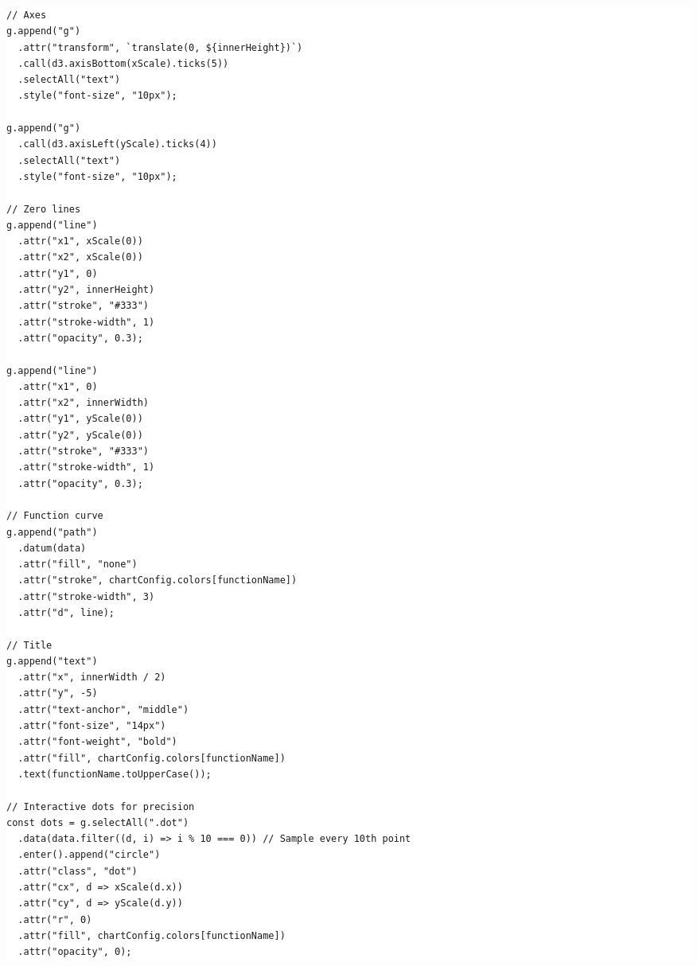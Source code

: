     // Axes
    g.append("g")
      .attr("transform", `translate(0, ${innerHeight})`)
      .call(d3.axisBottom(xScale).ticks(5))
      .selectAll("text")
      .style("font-size", "10px");

    g.append("g")
      .call(d3.axisLeft(yScale).ticks(4))
      .selectAll("text")
      .style("font-size", "10px");

    // Zero lines
    g.append("line")
      .attr("x1", xScale(0))
      .attr("x2", xScale(0))
      .attr("y1", 0)
      .attr("y2", innerHeight)
      .attr("stroke", "#333")
      .attr("stroke-width", 1)
      .attr("opacity", 0.3);

    g.append("line")
      .attr("x1", 0)
      .attr("x2", innerWidth)
      .attr("y1", yScale(0))
      .attr("y2", yScale(0))
      .attr("stroke", "#333")
      .attr("stroke-width", 1)
      .attr("opacity", 0.3);

    // Function curve
    g.append("path")
      .datum(data)
      .attr("fill", "none")
      .attr("stroke", chartConfig.colors[functionName])
      .attr("stroke-width", 3)
      .attr("d", line);

    // Title
    g.append("text")
      .attr("x", innerWidth / 2)
      .attr("y", -5)
      .attr("text-anchor", "middle")
      .attr("font-size", "14px")
      .attr("font-weight", "bold")
      .attr("fill", chartConfig.colors[functionName])
      .text(functionName.toUpperCase());

    // Interactive dots for precision
    const dots = g.selectAll(".dot")
      .data(data.filter((d, i) => i % 10 === 0)) // Sample every 10th point
      .enter().append("circle")
      .attr("class", "dot")
      .attr("cx", d => xScale(d.x))
      .attr("cy", d => yScale(d.y))
      .attr("r", 0)
      .attr("fill", chartConfig.colors[functionName])
      .attr("opacity", 0);
